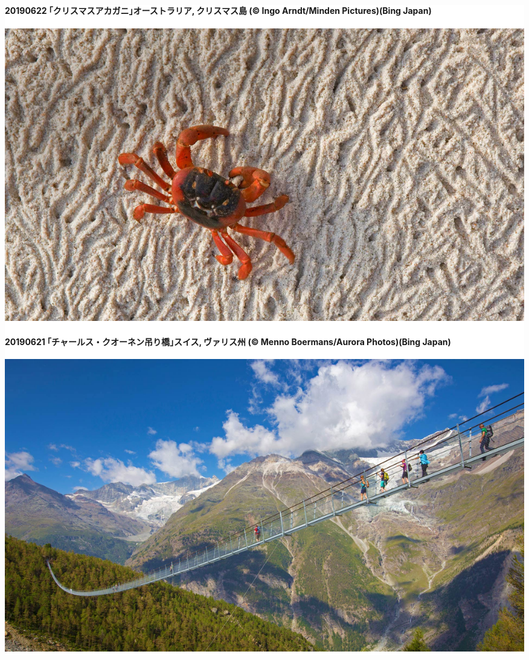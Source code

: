 #### 20190622 ｢クリスマスアカガニ｣オーストラリア, クリスマス島 (© Ingo Arndt/Minden Pictures)(Bing Japan)

![](20190622_ChristmasIslandCrab_1920x1080.jpg)

#### 20190621 ｢チャールス・クオーネン吊り橋｣スイス, ヴァリス州 (© Menno Boermans/Aurora Photos)(Bing Japan)

![](20190621_SwissSuspension_1920x1080.jpg)
